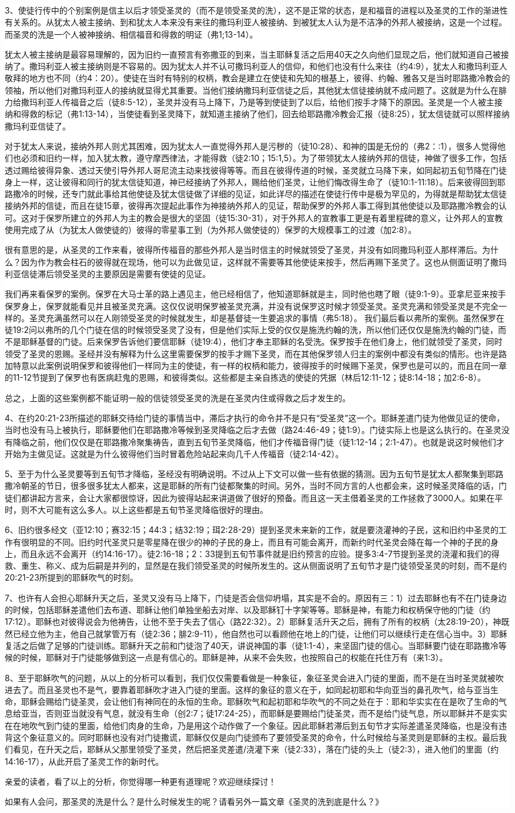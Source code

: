 3、使徒行传中的个别案例是信主以后才领受圣灵的（而不是领受圣灵的洗），这不是正常的状态，是和福音的进程以及圣灵的工作的渐进性有关系的。从犹太人被主接纳、到和犹太人本来没有来往的撒玛利亚人被接纳、到被犹太人认为是不洁净的外邦人被接纳，这是一个过程。而圣灵的洗是一个人被神接纳、相信福音和得救的明证（弗1;13-14）。

犹太人被主接纳是最容易理解的，因为旧约一直预言有弥撒亚的到来，当主耶稣复活之后用40天之久向他们显现之后，他们就知道自己被接纳了。撒玛利亚人被主接纳则是不容易的。因为犹太人并不认可撒玛利亚人的信仰，和他们也没有什么来往（约4:9），犹太人和撒玛利亚人敬拜的地方也不同（约4：20）。使徒在当时有特别的权柄，教会是建立在使徒和先知的根基上，彼得、约翰、雅各又是当时耶路撒冷教会的领袖，所以他们对撒玛利亚人的接纳就显得尤其重要。当他们接纳撒玛利亚信徒之后，其他犹太信徒接纳就不成问题了。这就是为什么在腓力给撒玛利亚人传福音之后（徒8:5-12），圣灵并没有马上降下，乃是等到使徒到了以后，给他们按手才降下的原因。圣灵是一个人被主接纳和得救的标记（弗1:13-14），当使徒看到圣灵降下，就知道主接纳了他们，回去给耶路撒冷教会汇报（徒8:25），犹太信徒就可以照样接纳撒玛利亚信徒了。

对于犹太人来说，接纳外邦人则尤其困难，因为犹太人一直觉得外邦人是污秽的（徒10:28）、和神的国是无份的（弗2：:1），很多人觉得他们也必须和旧约一样，加入犹太教，遵守摩西律法，才能得救（徒2:10；15:1,5）。为了带领犹太人接纳外邦的信徒，神做了很多工作，包括透过赐给彼得异象、透过天使引导外邦人哥尼流主动来找彼得等等。而且在彼得传道的时候，圣灵就立马降下来，如同起初五旬节降在门徒身上一样，这让彼得和同行的犹太信徒知道，神已经接纳了外邦人，赐给他们圣灵，让他们悔改得生命了（徒10:1-11:18）。后来彼得回到耶路撒冷的时候，还专门就此事给其他使徒及犹太信徒做了详细的见证，如此详尽的描述在使徒行传中是极为罕见的，为得就是帮助犹太信徒接纳外邦的信徒，而且在徒15章，彼得再次提起此事作为神接纳外邦人的见证，帮助保罗的外邦人事工得到其他使徒以及耶路撒冷教会的认可。这对于保罗所建立的外邦人为主的教会是很大的坚固（徒15:30-31），对于外邦人的宣教事工更是有着里程碑的意义，让外邦人的宣教使用完成了从（为犹太人做使徒的）彼得的零星事工到（为外邦人做使徒的）保罗的大规模事工的过渡（加2:8）。

很有意思的是，从圣灵的工作来看，彼得所传福音的那些外邦人是当时信主的时候就领受了圣灵，并没有如同撒玛利亚人那样滞后。为什么？因为作为教会柱石的彼得就在现场，他可以为此做见证，这样就不需要等其他使徒来按手，然后再赐下圣灵了。这也从侧面证明了撒玛利亚信徒滞后领受圣灵的主要原因是需要有使徒的见证。

我们再来看保罗的案例。保罗在大马士革的路上遇见主，他已经相信了，他知道耶稣就是主，同时他也瞎了眼（徒9:1-9）。亚拿尼亚来按手保罗身上，保罗就能看见并且被圣灵充满。这仅仅说明保罗被圣灵充满，并没有说保罗这时候才领受圣灵。圣灵充满和领受圣灵是不完全一样的。圣灵充满虽然可以在人刚领受圣灵的时候就发生，却是基督徒一生要追求的事情（弗5:18）。
我们最后看以弗所的案例。虽然保罗在徒19:2问以弗所的几个门徒在信的时候领受圣灵了没有，但是他们实际上受的仅仅是施洗约翰的洗，所以他们还仅仅是施洗约翰的门徒，而不是耶稣基督的门徒。后来保罗告诉他们要信耶稣（徒19:4），他们才奉主耶稣的名受洗。保罗按手在他们身上，他们就领受了圣灵，同时领受了圣灵的恩赐。圣经并没有解释为什么这里需要保罗的按手才赐下圣灵，而在其他保罗领人归主的案例中都没有类似的情形。也许是路加特意以此案例说明保罗和彼得他们一样同为主的使徒，有一样的权柄和能力，彼得按手的时候赐下圣灵，保罗也是可以的，而且在同一章的11-12节提到了保罗也有医病赶鬼的恩赐，和彼得类似。这些都是主亲自拣选的使徒的凭据（林后12:11-12；徒8:14-18；加2:6-8）。

总之，上面的这些案例都不能证明一般的信徒领受圣灵的洗是在圣灵内住或得救之后才发生的。

4、在约20:21-23所描述的耶稣交待给门徒的事情当中，滞后才执行的命令并不是只有“受圣灵”这一个。耶稣差遣门徒为他做见证的使命，当时也没有马上被执行，耶稣要他们在耶路撒冷等候到圣灵降临之后才去做（路24:46-49；徒1:9）。门徒实际上也是这么执行的。在圣灵没有降临之前，他们仅仅是在耶路撒冷聚集祷告，直到五旬节圣灵降临，他们才传福音得门徒（徒1:12-14；2:1-47）。也就是说这时候他们才开始为主做见证。这就是为什么彼得他们当时冒着危险站起来向几千人传福音（徒2:14-42）。

5、至于为什么圣灵要等到五旬节才降临，圣经没有明确说明。不过从上下文可以做一些有依据的猜测。因为五旬节是犹太人都聚集到耶路撒冷朝圣的节日，很多很多犹太人都来，这是耶稣的所有门徒都聚集的时间。另外，当时不同方言的人也都会来，这时候圣灵降临的话，门徒们都讲起方言来，会让大家都很惊讶，因此为彼得站起来讲道做了很好的预备。而且这一天主借着圣灵的工作拯救了3000人。如果在平时，则不大可能有这么多人。以上这些都是五旬节圣灵降临很好的理由。

6、旧约很多经文（亚12:10；赛32:15；44:3；结32:19；珥2:28-29）提到圣灵未来新的工作，就是要浇灌神的子民，这和旧约中圣灵的工作有很明显的不同。旧约时代圣灵只是零星降在很少的神的子民的身上，而且有可能会离开，而新约时代圣灵会降在每一个神的子民的身上，而且永远不会离开（约14:16-17）。徒2:16-18；2：33提到五旬节事件就是旧约预言的应验。提多3:4-7节提到圣灵的浇灌和我们的得救、重生、称义、成为后嗣是并列的，显然是在我们领受圣灵的时候所发生的。这从侧面说明了五旬节才是门徒领受圣灵的时刻，而不是约20:21-23所提到的耶稣吹气的时刻。

7、也许有人会担心耶稣升天之后，圣灵又没有马上降下，门徒是否会信仰坍塌，其实是不会的。原因有三：1）过去耶稣也有不在门徒身边的时候，包括耶稣差遣他们去布道、耶稣让他们单独坐船去对岸、以及耶稣钉十字架等等。耶稣是神，有能力和权柄保守他的门徒（约17:12）。耶稣也对彼得说会为他祷告，让他不至于失去了信心（路22:32）。2）耶稣复活升天之后，拥有了所有的权柄（太28:19-20），神既然已经立他为主，他自己就掌管万有（徒2:36；腓2:9-11），他自然也可以看顾他在地上的门徒，让他们可以继续行走在信心当中。3）耶稣复活之后做了足够的门徒训练。耶稣升天之前和门徒泡了40天，讲说神国的事（徒1:1-4），来坚固门徒的信心。当耶稣要门徒在耶路撒冷等候的时候，耶稣对于门徒能够做到这一点是有信心的。耶稣是神，从来不会失败，也按照自己的权能在托住万有（来1:3）。

8、至于耶稣吹气的问题，从以上的分析可以看到，我们仅仅需要看做是一种象征，象征圣灵会进入门徒的里面，而不是在当时圣灵就被吹进去了。而且圣灵也不是气，要靠着耶稣吹才进入门徒的里面。这样的象征的意义在于，如同起初耶和华向亚当的鼻孔吹气，给与亚当生命，耶稣会赐给门徒圣灵，会让他们有神同在的永恒的生命。耶稣吹气和起初耶和华吹气的不同之处在于：耶和华实实在在是吹了生命的气息给亚当，否则亚当就没有气息，就没有生命（创2:7；徒17:24-25），而耶稣是要赐给门徒圣灵，而不是给门徒气息，所以耶稣并不是实实在在地吹气到门徒的里面，给他们肉身的生命，乃是用这个动作做了一个象征。因此耶稣若滞后到五旬节才实际差遣圣灵降临，也是没有违背这个象征意义的。同时耶稣也没有对门徒撒谎，耶稣仅仅是向门徒颁布了要领受圣灵的命令，什么时候给与圣灵则是耶稣的主权。最后我们看见，在升天之后，耶稣从父那里领受了圣灵，然后把圣灵差遣/浇灌下来（徒2:33），落在门徒的头上（徒2:3），进入他们的里面（约14:16-17），从此开启了圣灵工作的新时代。

亲爱的读者，看了以上的分析，你觉得哪一种更有道理呢？欢迎继续探讨！

如果有人会问，那圣灵的洗是什么？是什么时候发生的呢？请看另外一篇文章《圣灵的洗到底是什么？》

